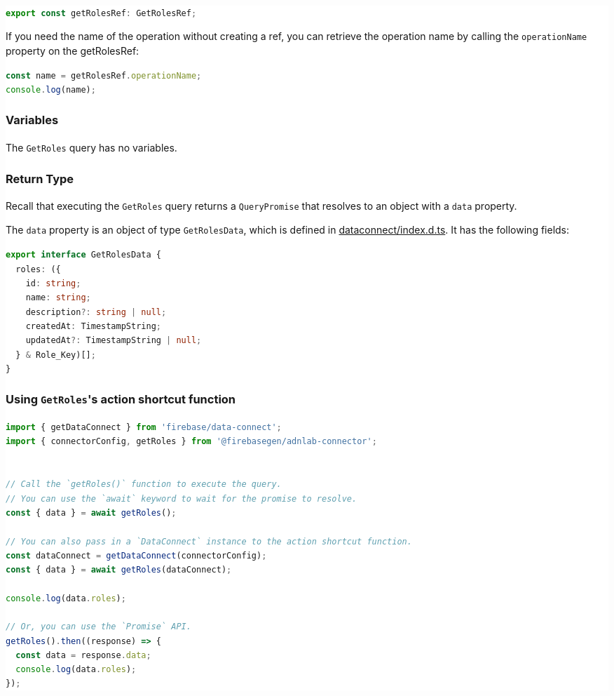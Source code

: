 ```typescript
export const getRolesRef: GetRolesRef;
```

If you need the name of the operation without creating a ref, you can retrieve the operation name by calling the `operationName` property on the getRolesRef:
```typescript
const name = getRolesRef.operationName;
console.log(name);
```

### Variables
The `GetRoles` query has no variables.
### Return Type
Recall that executing the `GetRoles` query returns a `QueryPromise` that resolves to an object with a `data` property.

The `data` property is an object of type `GetRolesData`, which is defined in [dataconnect/index.d.ts](./index.d.ts). It has the following fields:
```typescript
export interface GetRolesData {
  roles: ({
    id: string;
    name: string;
    description?: string | null;
    createdAt: TimestampString;
    updatedAt?: TimestampString | null;
  } & Role_Key)[];
}
```
### Using `GetRoles`'s action shortcut function

```typescript
import { getDataConnect } from 'firebase/data-connect';
import { connectorConfig, getRoles } from '@firebasegen/adnlab-connector';


// Call the `getRoles()` function to execute the query.
// You can use the `await` keyword to wait for the promise to resolve.
const { data } = await getRoles();

// You can also pass in a `DataConnect` instance to the action shortcut function.
const dataConnect = getDataConnect(connectorConfig);
const { data } = await getRoles(dataConnect);

console.log(data.roles);

// Or, you can use the `Promise` API.
getRoles().then((response) => {
  const data = response.data;
  console.log(data.roles);
});
```
